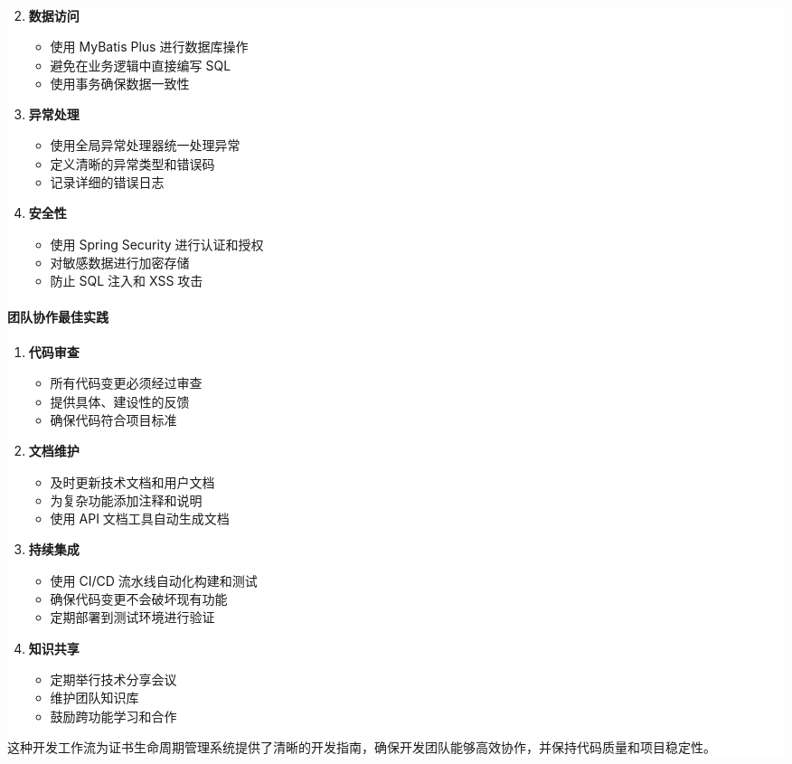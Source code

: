 2. **数据访问**
   - 使用 MyBatis Plus 进行数据库操作
   - 避免在业务逻辑中直接编写 SQL
   - 使用事务确保数据一致性

3. **异常处理**
   - 使用全局异常处理器统一处理异常
   - 定义清晰的异常类型和错误码
   - 记录详细的错误日志

4. **安全性**
   - 使用 Spring Security 进行认证和授权
   - 对敏感数据进行加密存储
   - 防止 SQL 注入和 XSS 攻击

#### 团队协作最佳实践

1. **代码审查**
   - 所有代码变更必须经过审查
   - 提供具体、建设性的反馈
   - 确保代码符合项目标准

2. **文档维护**
   - 及时更新技术文档和用户文档
   - 为复杂功能添加注释和说明
   - 使用 API 文档工具自动生成文档

3. **持续集成**
   - 使用 CI/CD 流水线自动化构建和测试
   - 确保代码变更不会破坏现有功能
   - 定期部署到测试环境进行验证

4. **知识共享**
   - 定期举行技术分享会议
   - 维护团队知识库
   - 鼓励跨功能学习和合作

这种开发工作流为证书生命周期管理系统提供了清晰的开发指南，确保开发团队能够高效协作，并保持代码质量和项目稳定性。